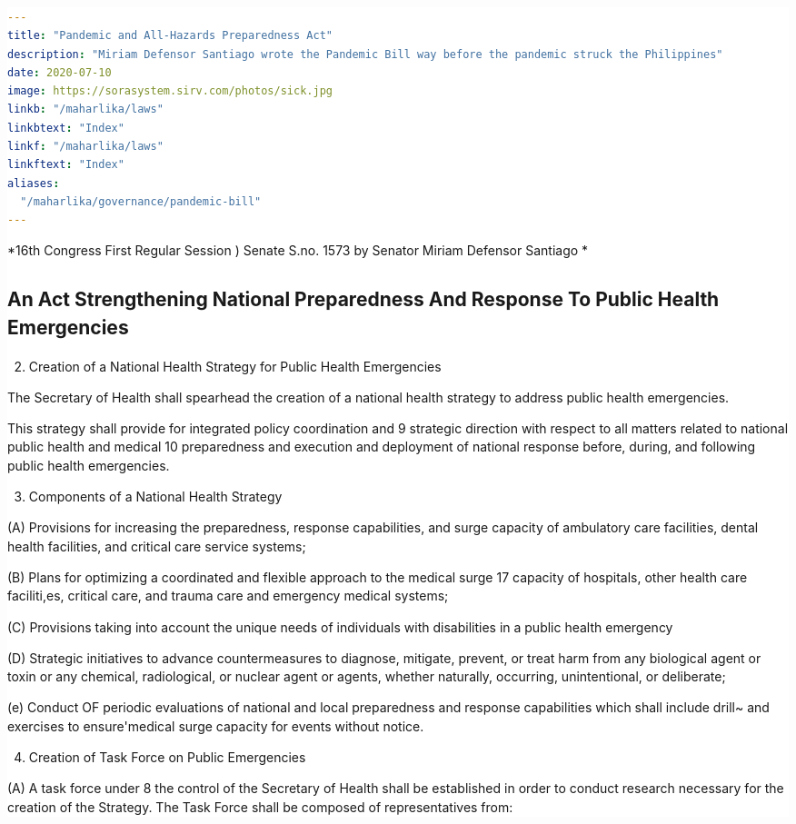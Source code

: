 ```yaml
---
title: "Pandemic and All-Hazards Preparedness Act"
description: "Miriam Defensor Santiago wrote the Pandemic Bill way before the pandemic struck the Philippines"
date: 2020-07-10
image: https://sorasystem.sirv.com/photos/sick.jpg
linkb: "/maharlika/laws"
linkbtext: "Index"
linkf: "/maharlika/laws"
linkftext: "Index"
aliases:
  "/maharlika/governance/pandemic-bill"
---
```



*16th Congress  First Regular Session ) Senate S.no. 1573 by Senator Miriam Defensor Santiago *


## An Act Strengthening National Preparedness And Response To Public Health Emergencies

2. Creation of a National Health Strategy for Public Health Emergencies

The Secretary of Health shall spearhead the creation of a national health strategy to address public health emergencies. 

This strategy shall provide for integrated policy coordination and 9 strategic direction with respect to all matters related to national public health and medical 10 preparedness and execution and deployment of national response before, during, and following public health emergencies.

3. Components of a National Health Strategy

(A) Provisions for increasing the preparedness, response capabilities, and surge capacity of ambulatory care facilities, dental health facilities, and critical care service systems; 

(B) Plans for optimizing a  coordinated and flexible approach to the medical surge 17 capacity of hospitals, other health care faciliti,es, critical care, and trauma care and emergency medical systems; 

(C) Provisions taking into account the unique needs of individuals with disabilities in a public health emergency

(D) Strategic initiatives to advance countermeasures to diagnose, mitigate, prevent, or treat harm from any biological agent or toxin or any chemical, radiological, or nuclear agent or agents, whether naturally, occurring, unintentional, or deliberate; 

(e) Conduct OF periodic evaluations of national and local preparedness and response  capabilities which shall include drill~ and exercises to ensure'medical surge capacity for events without notice.

4. Creation of Task Force on Public Emergencies

(A) A task force under 8 the control of the Secretary of Health shall be established in order to conduct research necessary for the creation of the Strategy. The Task Force shall be composed of representatives from: 
